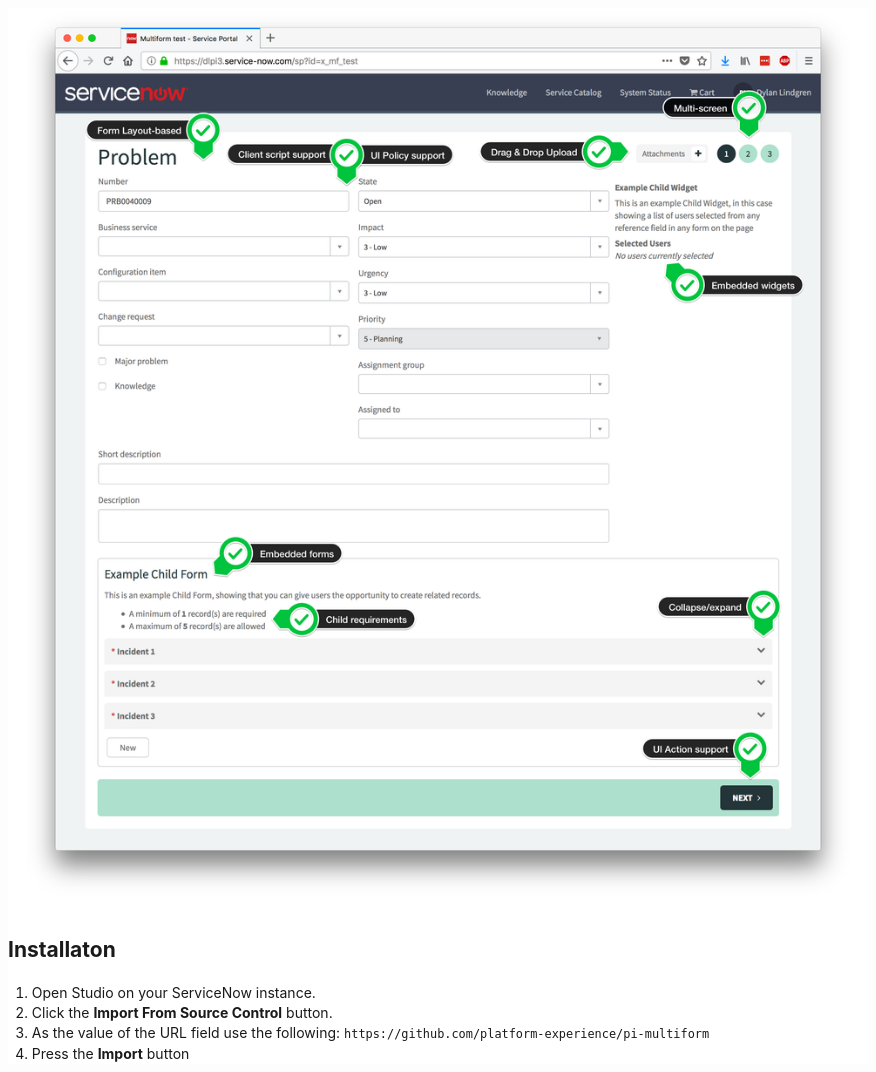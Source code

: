 <img src="images/mf-feature-highlight.png" width="100%">	
	
## Installaton
1. Open Studio on your ServiceNow instance.
2. Click the **Import From Source Control** button.
3. As the value of the URL field use the following:
	`https://github.com/platform-experience/pi-multiform`
4. Press the **Import** button
